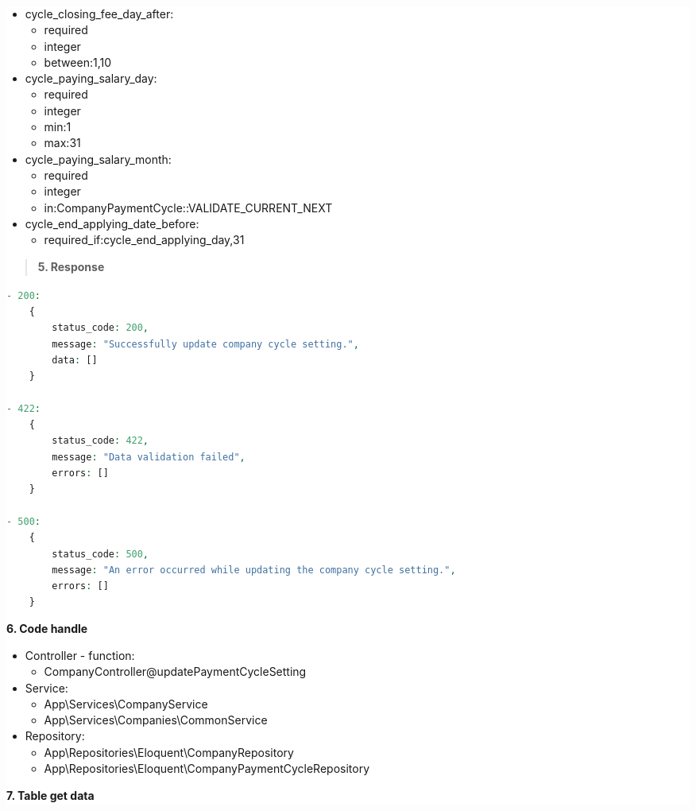 - cycle_closing_fee_day_after:
    + required
    + integer
    + between:1,10
- cycle_paying_salary_day:
    + required
    + integer
    + min:1
    + max:31
- cycle_paying_salary_month:
    + required
    + integer
    + in:CompanyPaymentCycle::VALIDATE_CURRENT_NEXT
- cycle_end_applying_date_before:
    + required_if:cycle_end_applying_day,31

> **5. Response**

```php
- 200:
    {
        status_code: 200,
        message: "Successfully update company cycle setting.",
        data: []
    }
    
- 422:
    {
        status_code: 422,
        message: "Data validation failed",
        errors: []
    }
    
- 500:
    {
        status_code: 500,
        message: "An error occurred while updating the company cycle setting.",
        errors: []
    }
```

**6. Code handle**

- Controller - function:
	+ CompanyController@updatePaymentCycleSetting
- Service:
    + App\Services\CompanyService
    + App\Services\Companies\CommonService
- Repository:
    + App\Repositories\Eloquent\CompanyRepository
    + App\Repositories\Eloquent\CompanyPaymentCycleRepository
    
**7. Table get data**
